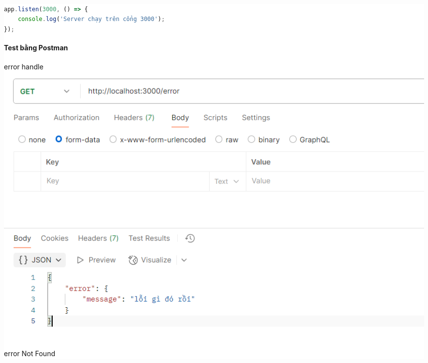 ```javascript
app.listen(3000, () => {
    console.log('Server chạy trên cổng 3000');
});
```
#### Test bằng Postman
error handle
![alt text](./screenshots/15.png)
error Not Found